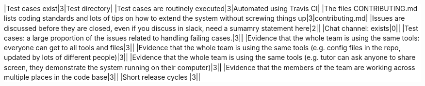 |Test cases exist|3|Test directory|
|Test cases are routinely executed|3|Automated using Travis CI|
|The files CONTRIBUTING.md lists coding standards and lots of tips on how to extend the system without screwing things up|3|contributing.md|
|Issues are discussed before they are closed, even if you discuss in slack, need a sumamry statement here|2||
|Chat channel: exists|0||
|Test cases: a large proportion of the issues related to handling failing cases.|3||
|Evidence that the whole team is using the same tools: everyone can get to all tools and files|3|| 
|Evidence that the whole team is using the same tools (e.g. config files in the repo, updated by lots of different people)|3||
|Evidence that the whole team is using the same tools (e.g. tutor can ask anyone to share screen, they demonstrate the system running on their computer)|3||
|Evidence that the members of the team are working across multiple places in the code base|3||
|Short release cycles |3||
